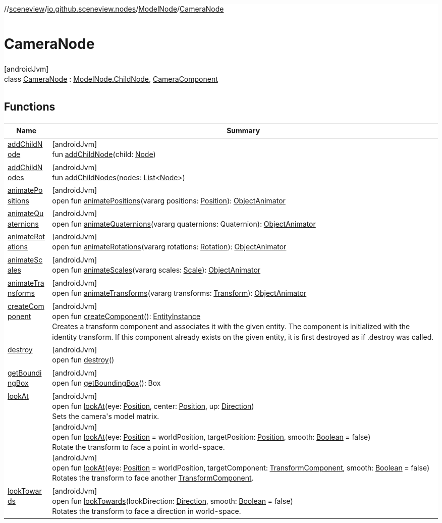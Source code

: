 //[sceneview](../../../../index.md)/[io.github.sceneview.nodes](../../index.md)/[ModelNode](../index.md)/[CameraNode](index.md)

# CameraNode

[androidJvm]\
class [CameraNode](index.md) : [ModelNode.ChildNode](../-child-node/index.md), [CameraComponent](../../../io.github.sceneview.components/-camera-component/index.md)

## Functions

| Name | Summary |
|---|---|
| [addChildNode](../../-node/add-child-node.md) | [androidJvm]<br>fun [addChildNode](../../-node/add-child-node.md)(child: [Node](../../-node/index.md)) |
| [addChildNodes](../../-node/add-child-nodes.md) | [androidJvm]<br>fun [addChildNodes](../../-node/add-child-nodes.md)(nodes: [List](https://kotlinlang.org/api/latest/jvm/stdlib/kotlin.collections/-list/index.html)&lt;[Node](../../-node/index.md)&gt;) |
| [animatePositions](../../../io.github.sceneview.components/-transform-component/animate-positions.md) | [androidJvm]<br>open fun [animatePositions](../../../io.github.sceneview.components/-transform-component/animate-positions.md)(vararg positions: [Position](../../../io.github.sceneview.math/index.md#945960193%2FClasslikes%2F-1571379623)): [ObjectAnimator](https://developer.android.com/reference/kotlin/android/animation/ObjectAnimator.html) |
| [animateQuaternions](../../../io.github.sceneview.components/-transform-component/animate-quaternions.md) | [androidJvm]<br>open fun [animateQuaternions](../../../io.github.sceneview.components/-transform-component/animate-quaternions.md)(vararg quaternions: Quaternion): [ObjectAnimator](https://developer.android.com/reference/kotlin/android/animation/ObjectAnimator.html) |
| [animateRotations](../../../io.github.sceneview.components/-transform-component/animate-rotations.md) | [androidJvm]<br>open fun [animateRotations](../../../io.github.sceneview.components/-transform-component/animate-rotations.md)(vararg rotations: [Rotation](../../../io.github.sceneview.math/index.md#1133844556%2FClasslikes%2F-1571379623)): [ObjectAnimator](https://developer.android.com/reference/kotlin/android/animation/ObjectAnimator.html) |
| [animateScales](../../../io.github.sceneview.components/-transform-component/animate-scales.md) | [androidJvm]<br>open fun [animateScales](../../../io.github.sceneview.components/-transform-component/animate-scales.md)(vararg scales: [Scale](../../../io.github.sceneview.math/index.md#2055938798%2FClasslikes%2F-1571379623)): [ObjectAnimator](https://developer.android.com/reference/kotlin/android/animation/ObjectAnimator.html) |
| [animateTransforms](../../../io.github.sceneview.components/-transform-component/animate-transforms.md) | [androidJvm]<br>open fun [animateTransforms](../../../io.github.sceneview.components/-transform-component/animate-transforms.md)(vararg transforms: [Transform](../../../io.github.sceneview.math/index.md#1875660684%2FClasslikes%2F-1571379623)): [ObjectAnimator](https://developer.android.com/reference/kotlin/android/animation/ObjectAnimator.html) |
| [createComponent](../../../io.github.sceneview.components/-transform-component/create-component.md) | [androidJvm]<br>open fun [createComponent](../../../io.github.sceneview.components/-transform-component/create-component.md)(): [EntityInstance](../../../io.github.sceneview.components/index.md#-275222848%2FClasslikes%2F-1571379623)<br>Creates a transform component and associates it with the given entity. The component is initialized with the identity transform. If this component already exists on the given entity, it is first destroyed as if .destroy was called. |
| [destroy](../../-node/destroy.md) | [androidJvm]<br>open fun [destroy](../../-node/destroy.md)() |
| [getBoundingBox](../../-node/get-bounding-box.md) | [androidJvm]<br>open fun [getBoundingBox](../../-node/get-bounding-box.md)(): Box |
| [lookAt](../../../io.github.sceneview.components/-camera-component/look-at.md) | [androidJvm]<br>open fun [lookAt](../../../io.github.sceneview.components/-camera-component/look-at.md)(eye: [Position](../../../io.github.sceneview.math/index.md#945960193%2FClasslikes%2F-1571379623), center: [Position](../../../io.github.sceneview.math/index.md#945960193%2FClasslikes%2F-1571379623), up: [Direction](../../../io.github.sceneview.math/index.md#1758682841%2FClasslikes%2F-1571379623))<br>Sets the camera's model matrix.<br>[androidJvm]<br>open fun [lookAt](../../../io.github.sceneview.components/-transform-component/look-at.md)(eye: [Position](../../../io.github.sceneview.math/index.md#945960193%2FClasslikes%2F-1571379623) = worldPosition, targetPosition: [Position](../../../io.github.sceneview.math/index.md#945960193%2FClasslikes%2F-1571379623), smooth: [Boolean](https://kotlinlang.org/api/latest/jvm/stdlib/kotlin/-boolean/index.html) = false)<br>Rotate the transform to face a point in world-space.<br>[androidJvm]<br>open fun [lookAt](../../../io.github.sceneview.components/-transform-component/look-at.md)(eye: [Position](../../../io.github.sceneview.math/index.md#945960193%2FClasslikes%2F-1571379623) = worldPosition, targetComponent: [TransformComponent](../../../io.github.sceneview.components/-transform-component/index.md), smooth: [Boolean](https://kotlinlang.org/api/latest/jvm/stdlib/kotlin/-boolean/index.html) = false)<br>Rotates the transform to face another [TransformComponent](../../../io.github.sceneview.components/-transform-component/index.md). |
| [lookTowards](../../../io.github.sceneview.components/-transform-component/look-towards.md) | [androidJvm]<br>open fun [lookTowards](../../../io.github.sceneview.components/-transform-component/look-towards.md)(lookDirection: [Direction](../../../io.github.sceneview.math/index.md#1758682841%2FClasslikes%2F-1571379623), smooth: [Boolean](https://kotlinlang.org/api/latest/jvm/stdlib/kotlin/-boolean/index.html) = false)<br>Rotates the transform to face a direction in world-space. |